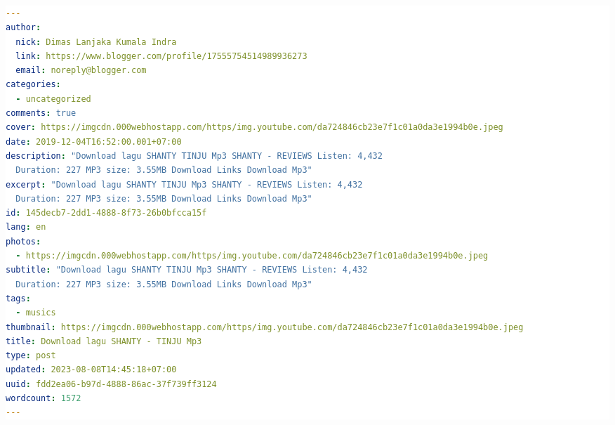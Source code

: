 ```yaml
---
author:
  nick: Dimas Lanjaka Kumala Indra
  link: https://www.blogger.com/profile/17555754514989936273
  email: noreply@blogger.com
categories:
  - uncategorized
comments: true
cover: https://imgcdn.000webhostapp.com/https/img.youtube.com/da724846cb23e7f1c01a0da3e1994b0e.jpeg
date: 2019-12-04T16:52:00.001+07:00
description: "Download lagu SHANTY TINJU Mp3 SHANTY - REVIEWS Listen: 4,432
  Duration: 227 MP3 size: 3.55MB Download Links Download Mp3"
excerpt: "Download lagu SHANTY TINJU Mp3 SHANTY - REVIEWS Listen: 4,432
  Duration: 227 MP3 size: 3.55MB Download Links Download Mp3"
id: 145decb7-2dd1-4888-8f73-26b0bfcca15f
lang: en
photos:
  - https://imgcdn.000webhostapp.com/https/img.youtube.com/da724846cb23e7f1c01a0da3e1994b0e.jpeg
subtitle: "Download lagu SHANTY TINJU Mp3 SHANTY - REVIEWS Listen: 4,432
  Duration: 227 MP3 size: 3.55MB Download Links Download Mp3"
tags:
  - musics
thumbnail: https://imgcdn.000webhostapp.com/https/img.youtube.com/da724846cb23e7f1c01a0da3e1994b0e.jpeg
title: Download lagu SHANTY - TINJU Mp3
type: post
updated: 2023-08-08T14:45:18+07:00
uuid: fdd2ea06-b97d-4888-86ac-37f739ff3124
wordcount: 1572
---
```

